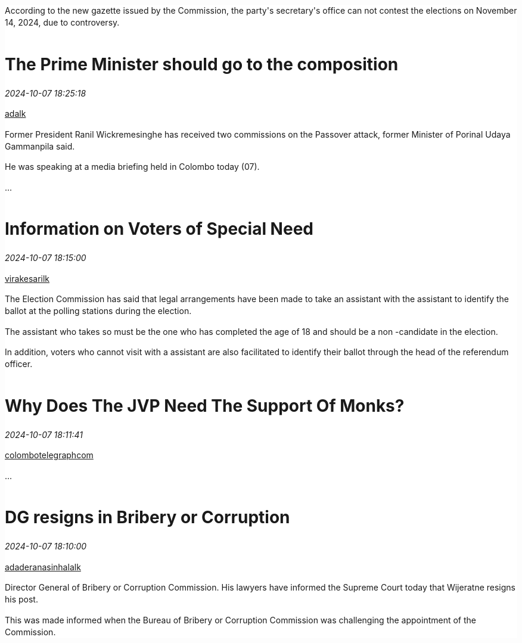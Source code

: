 According to the new gazette issued by the Commission, the party's secretary's office can not contest the elections on November 14, 2024, due to controversy.



# The Prime Minister should go to the composition

*2024-10-07 18:25:18*

[adalk](https://www.ada.lk/breaking_news/අගමැතිකම-යන්න-ඕන-මාලිමාවට/11-412355)

Former President Ranil Wickremesinghe has received two commissions on the Passover attack, former Minister of Porinal Udaya Gammanpila said.

He was speaking at a media briefing held in Colombo today (07).

...



# Information on Voters of Special Need

*2024-10-07 18:15:00*

[virakesarilk](https://www.virakesari.lk/article/195711)

The Election Commission has said that legal arrangements have been made to take an assistant with the assistant to identify the ballot at the polling stations during the election.

The assistant who takes so must be the one who has completed the age of 18 and should be a non -candidate in the election.

In addition, voters who cannot visit with a assistant are also facilitated to identify their ballot through the head of the referendum officer.



# Why Does The JVP Need The Support Of Monks?

*2024-10-07 18:11:41*

[colombotelegraphcom](https://www.colombotelegraph.com/index.php/why-does-the-jvp-need-the-support-of-monks/)

...



# DG resigns in Bribery or Corruption

*2024-10-07 18:10:00*

[adaderanasinhalalk](http://sinhala.adaderana.lk/news/201931)

Director General of Bribery or Corruption Commission. His lawyers have informed the Supreme Court today that Wijeratne resigns his post.

This was made informed when the Bureau of Bribery or Corruption Commission was challenging the appointment of the Commission.
